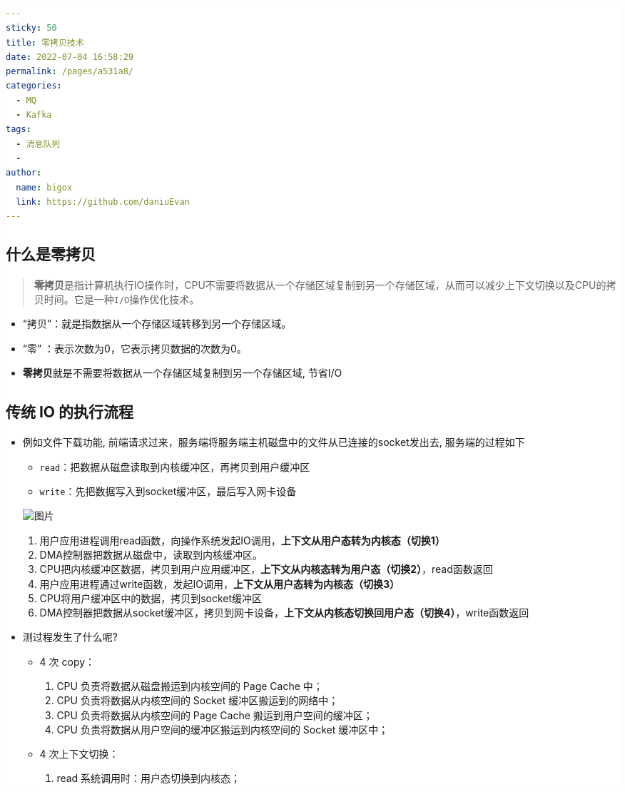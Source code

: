 ```yaml
---
sticky: 50
title: 零拷贝技术
date: 2022-07-04 16:58:29
permalink: /pages/a531a8/
categories:
  - MQ
  - Kafka
tags:
  - 消息队列
  - 
author: 
  name: bigox
  link: https://github.com/daniuEvan
---
```

## 什么是零拷贝

> **零拷贝**是指计算机执行IO操作时，CPU不需要将数据从一个存储区域复制到另一个存储区域，从而可以减少上下文切换以及CPU的拷贝时间。它是一种`I/O`操作优化技术。

- “拷贝”：就是指数据从一个存储区域转移到另一个存储区域。
- “零” ：表示次数为0，它表示拷贝数据的次数为0。

- **零拷贝**就是不需要将数据从一个存储区域复制到另一个存储区域, 节省I/O

## 传统 IO 的执行流程

- 例如文件下载功能, 前端请求过来，服务端将服务端主机磁盘中的文件从已连接的socket发出去, 服务端的过程如下

  - `read`：把数据从磁盘读取到内核缓冲区，再拷贝到用户缓冲区

  - `write`：先把数据写入到socket缓冲区，最后写入网卡设备

  ![图片](https://raw.githubusercontent.com/daniuEvan/pictrues/main/Typora/20220704113530.jpeg)

  1. 用户应用进程调用read函数，向操作系统发起IO调用，**上下文从用户态转为内核态（切换1）**
  2. DMA控制器把数据从磁盘中，读取到内核缓冲区。
  3. CPU把内核缓冲区数据，拷贝到用户应用缓冲区，**上下文从内核态转为用户态（切换2）**，read函数返回
  4. 用户应用进程通过write函数，发起IO调用，**上下文从用户态转为内核态（切换3）**
  5. CPU将用户缓冲区中的数据，拷贝到socket缓冲区
  6. DMA控制器把数据从socket缓冲区，拷贝到网卡设备，**上下文从内核态切换回用户态（切换4）**，write函数返回

- 测过程发生了什么呢?

  - 4 次 copy：
    1. CPU 负责将数据从磁盘搬运到内核空间的 Page Cache 中；
    2. CPU 负责将数据从内核空间的 Socket 缓冲区搬运到的网络中；
    3. CPU 负责将数据从内核空间的 Page Cache 搬运到用户空间的缓冲区；
    4. CPU 负责将数据从用户空间的缓冲区搬运到内核空间的 Socket 缓冲区中；

  - 4 次上下文切换：

    1. read 系统调用时：用户态切换到内核态；
